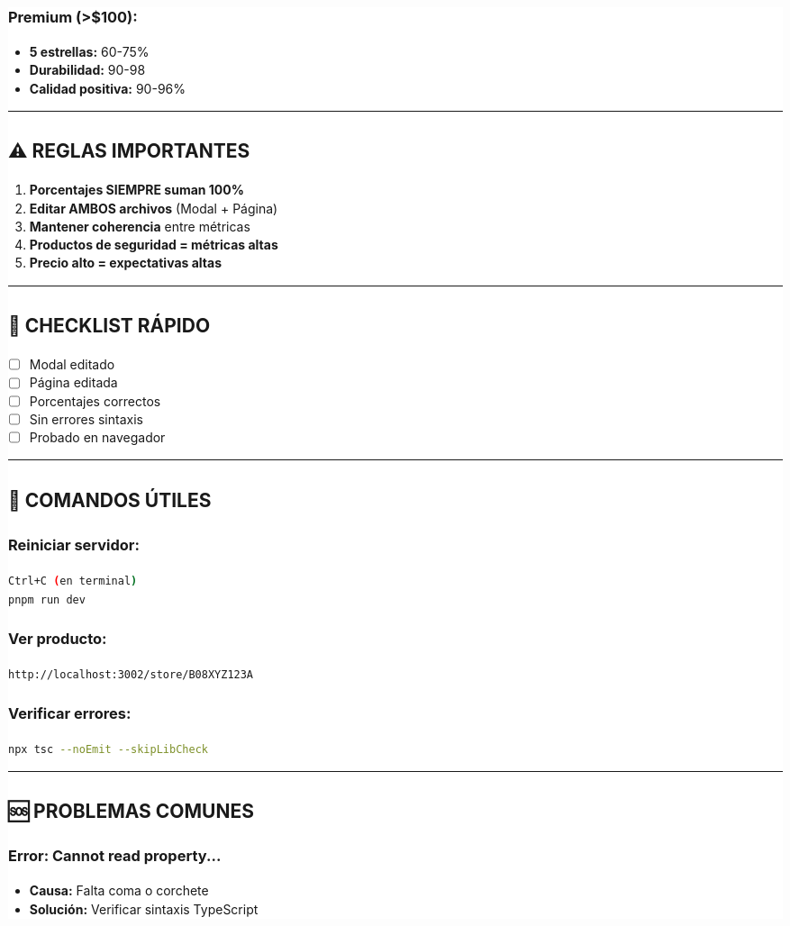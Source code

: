 ### **Premium (>$100):**
- **5 estrellas:** 60-75%
- **Durabilidad:** 90-98
- **Calidad positiva:** 90-96%

---

## ⚠️ **REGLAS IMPORTANTES**

1. **Porcentajes SIEMPRE suman 100%**
2. **Editar AMBOS archivos** (Modal + Página)
3. **Mantener coherencia** entre métricas
4. **Productos de seguridad = métricas altas**
5. **Precio alto = expectativas altas**

---

## 🎯 **CHECKLIST RÁPIDO**

- [ ] Modal editado
- [ ] Página editada
- [ ] Porcentajes correctos
- [ ] Sin errores sintaxis
- [ ] Probado en navegador

---

## 🔧 **COMANDOS ÚTILES**

### **Reiniciar servidor:**
```bash
Ctrl+C (en terminal)
pnpm run dev
```

### **Ver producto:**
```
http://localhost:3002/store/B08XYZ123A
```

### **Verificar errores:**
```bash
npx tsc --noEmit --skipLibCheck
```

---

## 🆘 **PROBLEMAS COMUNES**

### **Error: Cannot read property...**
- **Causa:** Falta coma o corchete
- **Solución:** Verificar sintaxis TypeScript
